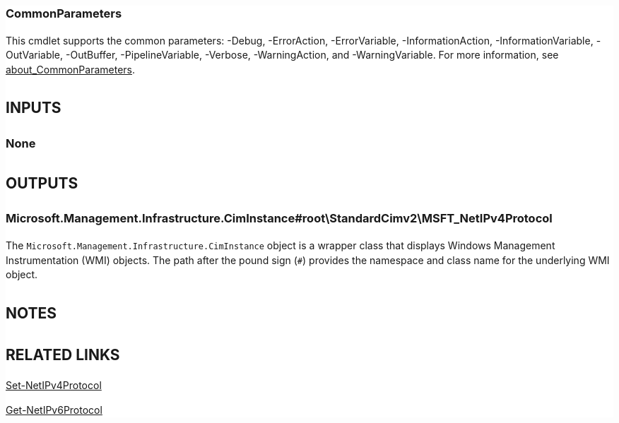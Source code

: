 ### CommonParameters
This cmdlet supports the common parameters: -Debug, -ErrorAction, -ErrorVariable, -InformationAction, -InformationVariable, -OutVariable, -OutBuffer, -PipelineVariable, -Verbose, -WarningAction, and -WarningVariable. For more information, see [about_CommonParameters](https://go.microsoft.com/fwlink/?LinkID=113216).

## INPUTS

### None

## OUTPUTS

### Microsoft.Management.Infrastructure.CimInstance#root\StandardCimv2\MSFT_NetIPv4Protocol
The `Microsoft.Management.Infrastructure.CimInstance` object is a wrapper class that displays Windows Management Instrumentation (WMI) objects.
The path after the pound sign (`#`) provides the namespace and class name for the underlying WMI object.

## NOTES

## RELATED LINKS

[Set-NetIPv4Protocol](./Set-NetIPv4Protocol.md)

[Get-NetIPv6Protocol](./Get-NetIPv6Protocol.md)

